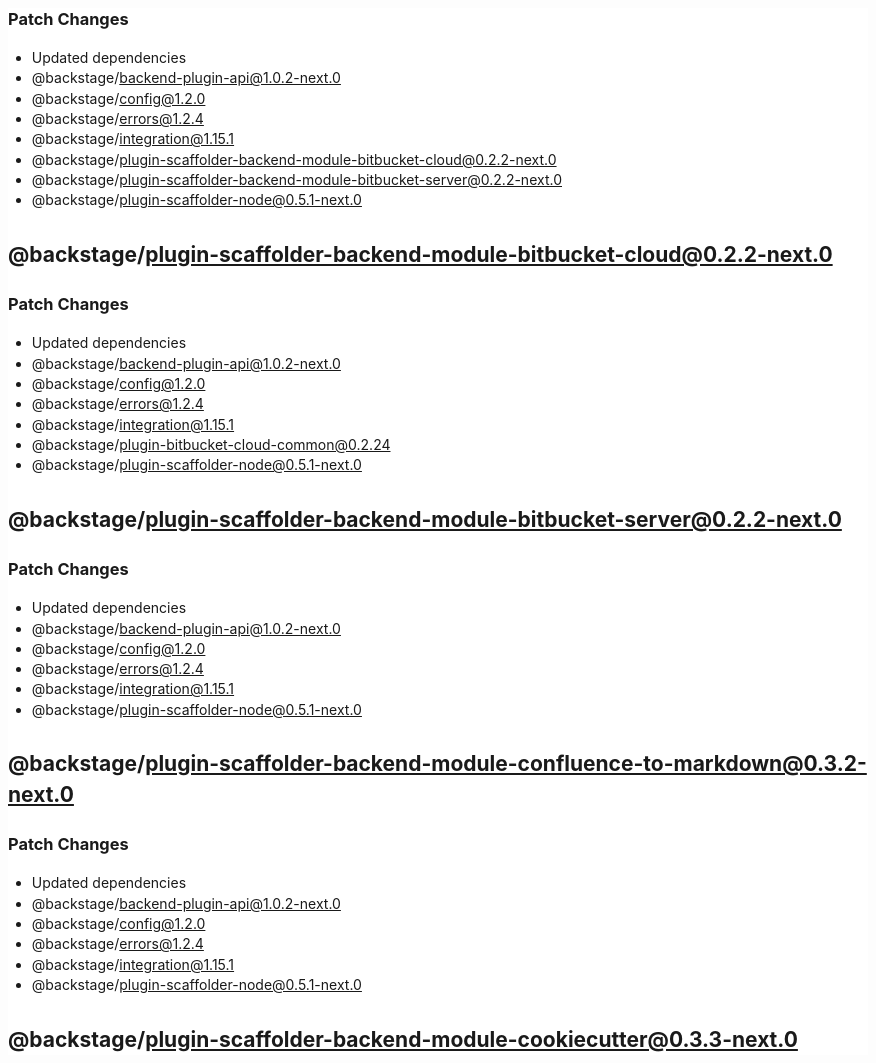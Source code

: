 ### Patch Changes

- Updated dependencies
 - @backstage/backend-plugin-api@1.0.2-next.0
 - @backstage/config@1.2.0
 - @backstage/errors@1.2.4
 - @backstage/integration@1.15.1
 - @backstage/plugin-scaffolder-backend-module-bitbucket-cloud@0.2.2-next.0
 - @backstage/plugin-scaffolder-backend-module-bitbucket-server@0.2.2-next.0
 - @backstage/plugin-scaffolder-node@0.5.1-next.0

## @backstage/plugin-scaffolder-backend-module-bitbucket-cloud@0.2.2-next.0

### Patch Changes

- Updated dependencies
 - @backstage/backend-plugin-api@1.0.2-next.0
 - @backstage/config@1.2.0
 - @backstage/errors@1.2.4
 - @backstage/integration@1.15.1
 - @backstage/plugin-bitbucket-cloud-common@0.2.24
 - @backstage/plugin-scaffolder-node@0.5.1-next.0

## @backstage/plugin-scaffolder-backend-module-bitbucket-server@0.2.2-next.0

### Patch Changes

- Updated dependencies
 - @backstage/backend-plugin-api@1.0.2-next.0
 - @backstage/config@1.2.0
 - @backstage/errors@1.2.4
 - @backstage/integration@1.15.1
 - @backstage/plugin-scaffolder-node@0.5.1-next.0

## @backstage/plugin-scaffolder-backend-module-confluence-to-markdown@0.3.2-next.0

### Patch Changes

- Updated dependencies
 - @backstage/backend-plugin-api@1.0.2-next.0
 - @backstage/config@1.2.0
 - @backstage/errors@1.2.4
 - @backstage/integration@1.15.1
 - @backstage/plugin-scaffolder-node@0.5.1-next.0

## @backstage/plugin-scaffolder-backend-module-cookiecutter@0.3.3-next.0
